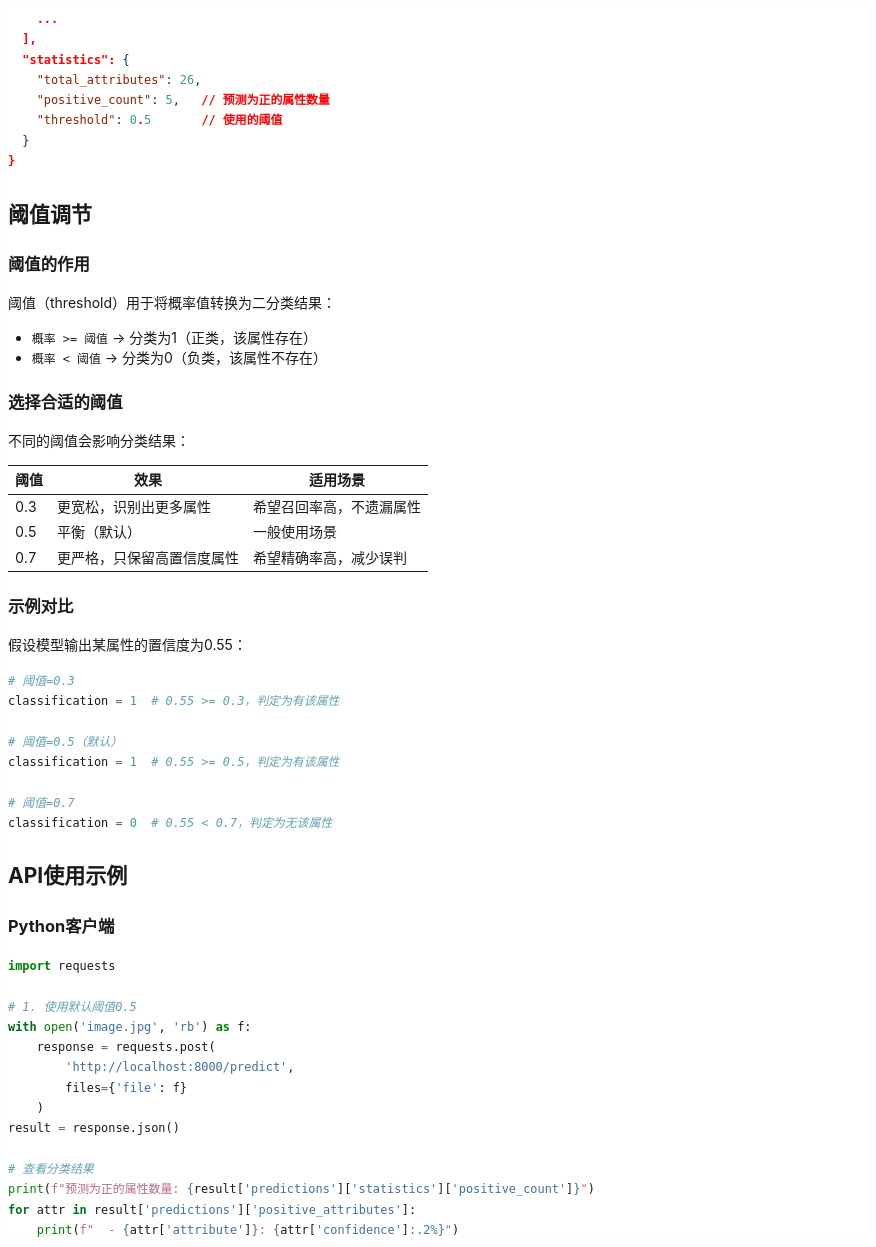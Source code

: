 ```json
    ...
  ],
  "statistics": {
    "total_attributes": 26,
    "positive_count": 5,   // 预测为正的属性数量
    "threshold": 0.5       // 使用的阈值
  }
}
```

## 阈值调节

### 阈值的作用

阈值（threshold）用于将概率值转换为二分类结果：
- `概率 >= 阈值` → 分类为1（正类，该属性存在）
- `概率 < 阈值` → 分类为0（负类，该属性不存在）

### 选择合适的阈值

不同的阈值会影响分类结果：

| 阈值 | 效果 | 适用场景 |
|-----|------|---------|
| 0.3 | 更宽松，识别出更多属性 | 希望召回率高，不遗漏属性 |
| 0.5 | 平衡（默认） | 一般使用场景 |
| 0.7 | 更严格，只保留高置信度属性 | 希望精确率高，减少误判 |

### 示例对比

假设模型输出某属性的置信度为0.55：

```python
# 阈值=0.3
classification = 1  # 0.55 >= 0.3，判定为有该属性

# 阈值=0.5（默认）
classification = 1  # 0.55 >= 0.5，判定为有该属性

# 阈值=0.7
classification = 0  # 0.55 < 0.7，判定为无该属性
```

## API使用示例

### Python客户端

```python
import requests

# 1. 使用默认阈值0.5
with open('image.jpg', 'rb') as f:
    response = requests.post(
        'http://localhost:8000/predict',
        files={'file': f}
    )
result = response.json()

# 查看分类结果
print(f"预测为正的属性数量: {result['predictions']['statistics']['positive_count']}")
for attr in result['predictions']['positive_attributes']:
    print(f"  - {attr['attribute']}: {attr['confidence']:.2%}")
```